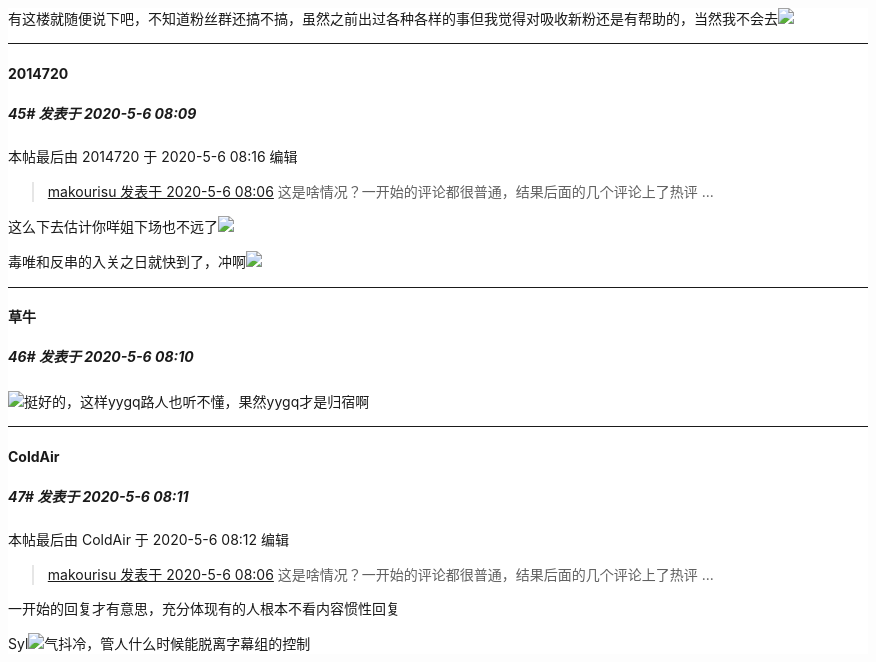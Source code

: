 


有这楼就随便说下吧，不知道粉丝群还搞不搞，虽然之前出过各种各样的事但我觉得对吸收新粉还是有帮助的，当然我不会去<img src="https://static.saraba1st.com/image/smiley/face2017/067.png" referrerpolicy="no-referrer">







-----

####  2014720  
##### 45#       发表于 2020-5-6 08:09



 本帖最后由 2014720 于 2020-5-6 08:16 编辑 
<blockquote><a href="httphttps://bbs.saraba1st.com/2b/forum.php?mod=redirect&amp;goto=findpost&amp;pid=47316848&amp;ptid=1932768" target="_blank">makourisu 发表于 2020-5-6 08:06</a>
这是啥情况？一开始的评论都很普通，结果后面的几个评论上了热评 ...</blockquote>
这么下去估计你咩姐下场也不远了<img src="https://static.saraba1st.com/image/smiley/face2017/046.png" referrerpolicy="no-referrer">

毒唯和反串的入关之日就快到了，冲啊<img src="https://static.saraba1st.com/image/smiley/face2017/179.png" referrerpolicy="no-referrer">







-----

####  草牛  
##### 46#       发表于 2020-5-6 08:10



<img src="https://static.saraba1st.com/image/smiley/face2017/018.png" referrerpolicy="no-referrer">挺好的，这样yygq路人也听不懂，果然yygq才是归宿啊







-----

####  ColdAir  
##### 47#       发表于 2020-5-6 08:11



 本帖最后由 ColdAir 于 2020-5-6 08:12 编辑 
<blockquote><a href="httphttps://bbs.saraba1st.com/2b/forum.php?mod=redirect&amp;goto=findpost&amp;pid=47316848&amp;ptid=1932768" target="_blank">makourisu 发表于 2020-5-6 08:06</a>
这是啥情况？一开始的评论都很普通，结果后面的几个评论上了热评 ...</blockquote>
一开始的回复才有意思，充分体现有的人根本不看内容惯性回复

Syl<img src="https://static.saraba1st.com/image/smiley/face2017/067.png" referrerpolicy="no-referrer">气抖冷，管人什么时候能脱离字幕组的控制

